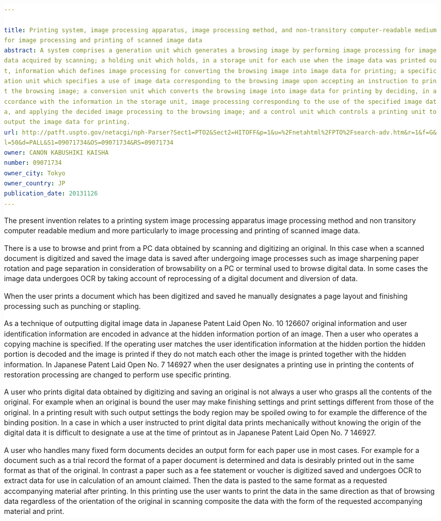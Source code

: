 ```yaml
---

title: Printing system, image processing apparatus, image processing method, and non-transitory computer-readable medium for image processing and printing of scanned image data
abstract: A system comprises a generation unit which generates a browsing image by performing image processing for image data acquired by scanning; a holding unit which holds, in a storage unit for each use when the image data was printed out, information which defines image processing for converting the browsing image into image data for printing; a specification unit which specifies a use of image data corresponding to the browsing image upon accepting an instruction to print the browsing image; a conversion unit which converts the browsing image into image data for printing by deciding, in accordance with the information in the storage unit, image processing corresponding to the use of the specified image data, and applying the decided image processing to the browsing image; and a control unit which controls a printing unit to output the image data for printing.
url: http://patft.uspto.gov/netacgi/nph-Parser?Sect1=PTO2&Sect2=HITOFF&p=1&u=%2Fnetahtml%2FPTO%2Fsearch-adv.htm&r=1&f=G&l=50&d=PALL&S1=09071734&OS=09071734&RS=09071734
owner: CANON KABUSHIKI KAISHA
number: 09071734
owner_city: Tokyo
owner_country: JP
publication_date: 20131126
---
```

The present invention relates to a printing system image processing apparatus image processing method and non transitory computer readable medium and more particularly to image processing and printing of scanned image data.

There is a use to browse and print from a PC data obtained by scanning and digitizing an original. In this case when a scanned document is digitized and saved the image data is saved after undergoing image processes such as image sharpening paper rotation and page separation in consideration of browsability on a PC or terminal used to browse digital data. In some cases the image data undergoes OCR by taking account of reprocessing of a digital document and diversion of data.

When the user prints a document which has been digitized and saved he manually designates a page layout and finishing processing such as punching or stapling.

As a technique of outputting digital image data in Japanese Patent Laid Open No. 10 126607 original information and user identification information are encoded in advance at the hidden information portion of an image. Then a user who operates a copying machine is specified. If the operating user matches the user identification information at the hidden portion the hidden portion is decoded and the image is printed if they do not match each other the image is printed together with the hidden information. In Japanese Patent Laid Open No. 7 146927 when the user designates a printing use in printing the contents of restoration processing are changed to perform use specific printing.

A user who prints digital data obtained by digitizing and saving an original is not always a user who grasps all the contents of the original. For example when an original is bound the user may make finishing settings and print settings different from those of the original. In a printing result with such output settings the body region may be spoiled owing to for example the difference of the binding position. In a case in which a user instructed to print digital data prints mechanically without knowing the origin of the digital data it is difficult to designate a use at the time of printout as in Japanese Patent Laid Open No. 7 146927.

A user who handles many fixed form documents decides an output form for each paper use in most cases. For example for a document such as a trial record the format of a paper document is determined and data is desirably printed out in the same format as that of the original. In contrast a paper such as a fee statement or voucher is digitized saved and undergoes OCR to extract data for use in calculation of an amount claimed. Then the data is pasted to the same format as a requested accompanying material after printing. In this printing use the user wants to print the data in the same direction as that of browsing data regardless of the orientation of the original in scanning composite the data with the form of the requested accompanying material and print.
